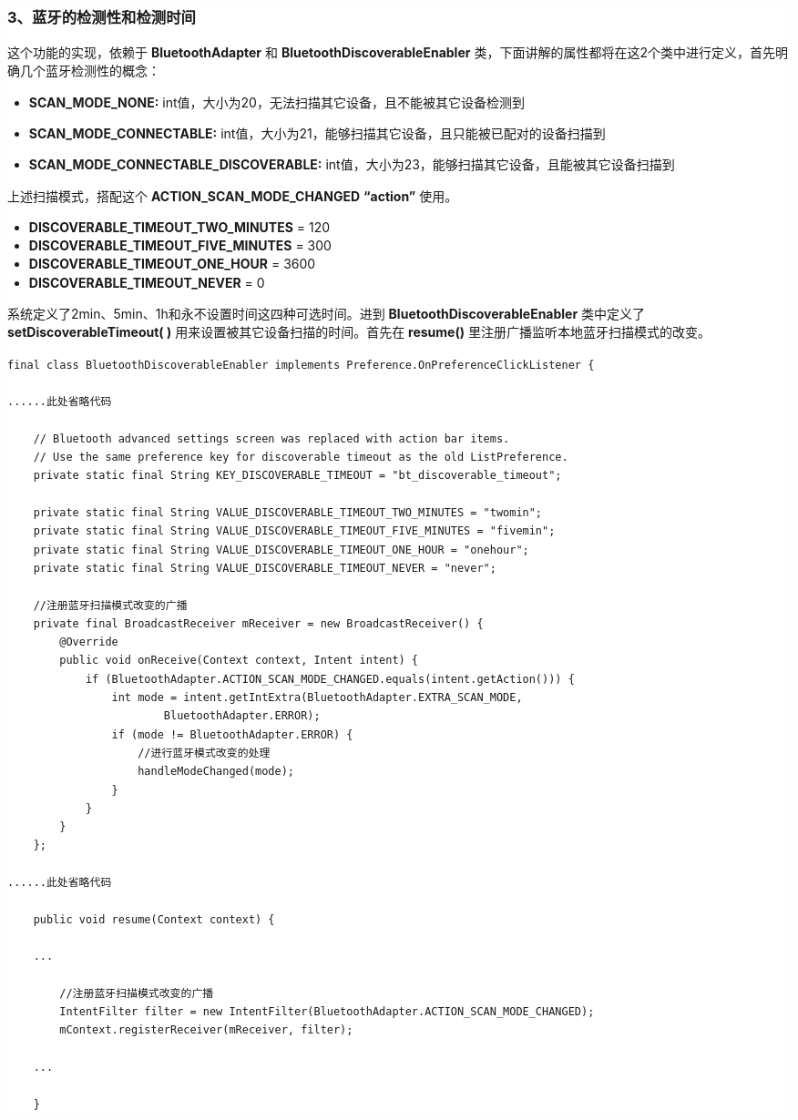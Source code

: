### 3、蓝牙的检测性和检测时间

这个功能的实现，依赖于 **BluetoothAdapter** 和 **BluetoothDiscoverableEnabler** 类，下面讲解的属性都将在这2个类中进行定义，首先明确几个蓝牙检测性的概念：

- **SCAN_MODE_NONE:**
int值，大小为20，无法扫描其它设备，且不能被其它设备检测到


- **SCAN_MODE_CONNECTABLE:**     int值，大小为21，能够扫描其它设备，且只能被已配对的设备扫描到


- **SCAN_MODE_CONNECTABLE_DISCOVERABLE:**  int值，大小为23，能够扫描其它设备，且能被其它设备扫描到


上述扫描模式，搭配这个 **ACTION_SCAN_MODE_CHANGED**  **“action”** 使用。

- **DISCOVERABLE_TIMEOUT_TWO_MINUTES** = 120
- **DISCOVERABLE_TIMEOUT_FIVE_MINUTES** = 300
- **DISCOVERABLE_TIMEOUT_ONE_HOUR** = 3600
- **DISCOVERABLE_TIMEOUT_NEVER** = 0

系统定义了2min、5min、1h和永不设置时间这四种可选时间。进到 **BluetoothDiscoverableEnabler** 类中定义了 **setDiscoverableTimeout( )**
用来设置被其它设备扫描的时间。首先在 **resume()** 里注册广播监听本地蓝牙扫描模式的改变。

```
final class BluetoothDiscoverableEnabler implements Preference.OnPreferenceClickListener {

......此处省略代码

    // Bluetooth advanced settings screen was replaced with action bar items.
    // Use the same preference key for discoverable timeout as the old ListPreference.
    private static final String KEY_DISCOVERABLE_TIMEOUT = "bt_discoverable_timeout";

    private static final String VALUE_DISCOVERABLE_TIMEOUT_TWO_MINUTES = "twomin";
    private static final String VALUE_DISCOVERABLE_TIMEOUT_FIVE_MINUTES = "fivemin";
    private static final String VALUE_DISCOVERABLE_TIMEOUT_ONE_HOUR = "onehour";
    private static final String VALUE_DISCOVERABLE_TIMEOUT_NEVER = "never";

    //注册蓝牙扫描模式改变的广播
    private final BroadcastReceiver mReceiver = new BroadcastReceiver() {
        @Override
        public void onReceive(Context context, Intent intent) {
            if (BluetoothAdapter.ACTION_SCAN_MODE_CHANGED.equals(intent.getAction())) {
                int mode = intent.getIntExtra(BluetoothAdapter.EXTRA_SCAN_MODE,
                        BluetoothAdapter.ERROR);
                if (mode != BluetoothAdapter.ERROR) {
                    //进行蓝牙模式改变的处理
                    handleModeChanged(mode);
                }
            }
        }
    };

......此处省略代码

    public void resume(Context context) {

    ...

        //注册蓝牙扫描模式改变的广播
        IntentFilter filter = new IntentFilter(BluetoothAdapter.ACTION_SCAN_MODE_CHANGED);
        mContext.registerReceiver(mReceiver, filter);

    ...

    }
```